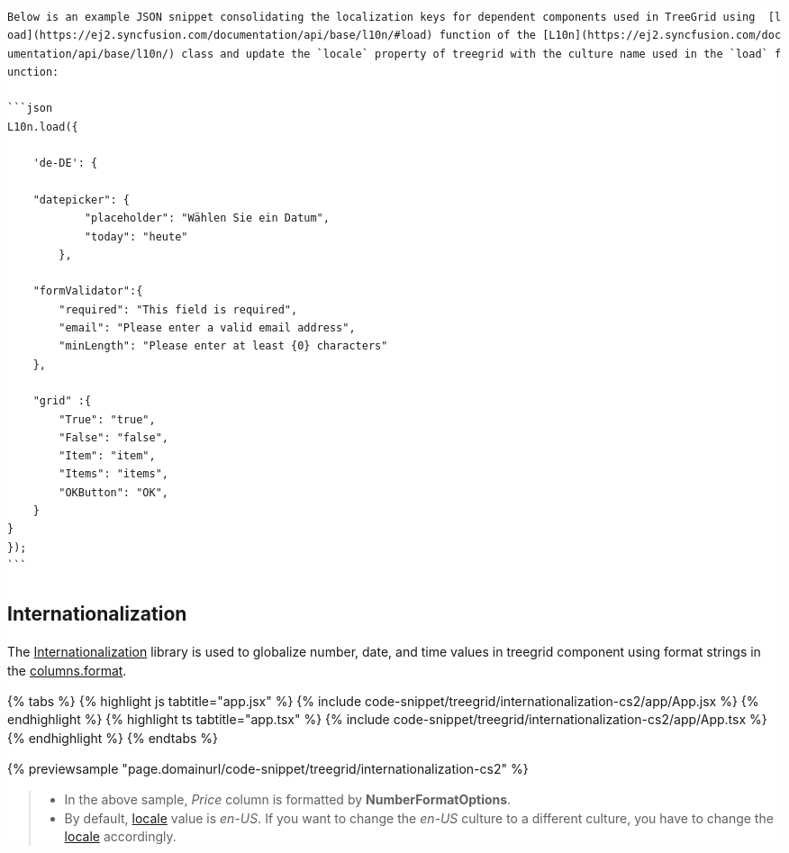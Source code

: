 

    Below is an example JSON snippet consolidating the localization keys for dependent components used in TreeGrid using  [load](https://ej2.syncfusion.com/documentation/api/base/l10n/#load) function of the [L10n](https://ej2.syncfusion.com/documentation/api/base/l10n/) class and update the `locale` property of treegrid with the culture name used in the `load` function:

    ```json
    L10n.load({

        'de-DE': {

        "datepicker": {
                "placeholder": "Wählen Sie ein Datum",
                "today": "heute"
            },

        "formValidator":{
            "required": "This field is required",
            "email": "Please enter a valid email address",
            "minLength": "Please enter at least {0} characters"
        },

        "grid" :{
            "True": "true",
            "False": "false",
            "Item": "item",
            "Items": "items",
            "OKButton": "OK",
        }
    }
    });
    ```

## Internationalization

The [Internationalization](../common/internationalization) library is used to globalize number, date, and time values in treegrid component using format strings in the [columns.format](https://ej2.syncfusion.com/react/documentation/api/treegrid/column/#format).

{% tabs %}
{% highlight js tabtitle="app.jsx" %}
{% include code-snippet/treegrid/internationalization-cs2/app/App.jsx %}
{% endhighlight %}
{% highlight ts tabtitle="app.tsx" %}
{% include code-snippet/treegrid/internationalization-cs2/app/App.tsx %}
{% endhighlight %}
{% endtabs %}

 {% previewsample "page.domainurl/code-snippet/treegrid/internationalization-cs2" %}

> * In the above sample, *Price* column is formatted by **NumberFormatOptions**.
> * By default, [locale](https://ej2.syncfusion.com/react/documentation/api/treegrid/#locale) value is *en-US*. If you want to change the *en-US* culture to a different culture, you have to change  the [locale](https://ej2.syncfusion.com/react/documentation/api/treegrid/#locale) accordingly.

